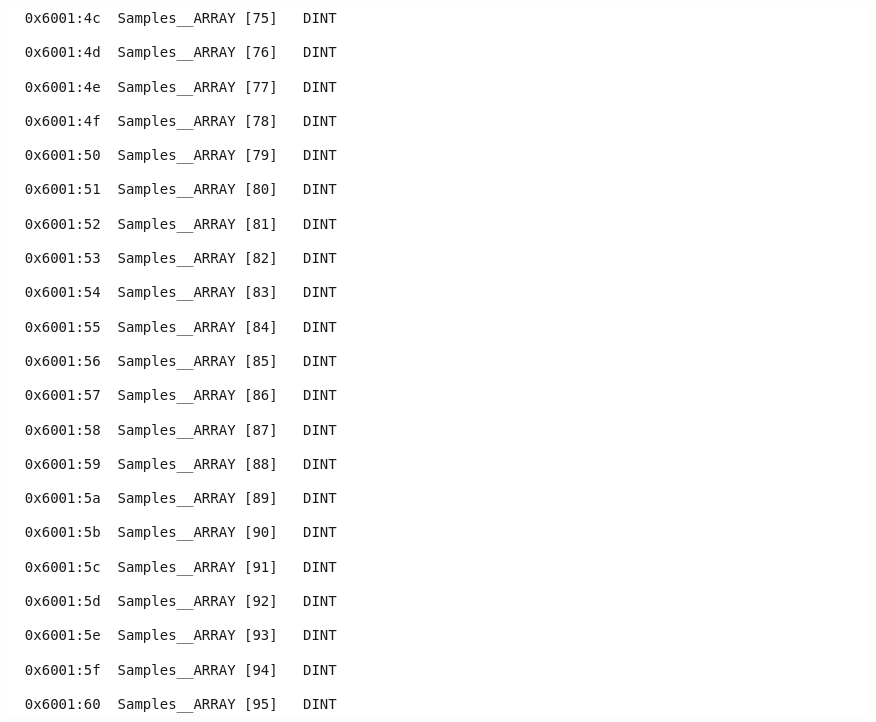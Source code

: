 </tr>
<tr>
<td colspan=5 align="left"><pre>  0x6001:4c  Samples__ARRAY [75]   DINT</pre></td>
</tr>
<tr>
<td colspan=5 align="left"><pre>  0x6001:4d  Samples__ARRAY [76]   DINT</pre></td>
</tr>
<tr>
<td colspan=5 align="left"><pre>  0x6001:4e  Samples__ARRAY [77]   DINT</pre></td>
</tr>
<tr>
<td colspan=5 align="left"><pre>  0x6001:4f  Samples__ARRAY [78]   DINT</pre></td>
</tr>
<tr>
<td colspan=5 align="left"><pre>  0x6001:50  Samples__ARRAY [79]   DINT</pre></td>
</tr>
<tr>
<td colspan=5 align="left"><pre>  0x6001:51  Samples__ARRAY [80]   DINT</pre></td>
</tr>
<tr>
<td colspan=5 align="left"><pre>  0x6001:52  Samples__ARRAY [81]   DINT</pre></td>
</tr>
<tr>
<td colspan=5 align="left"><pre>  0x6001:53  Samples__ARRAY [82]   DINT</pre></td>
</tr>
<tr>
<td colspan=5 align="left"><pre>  0x6001:54  Samples__ARRAY [83]   DINT</pre></td>
</tr>
<tr>
<td colspan=5 align="left"><pre>  0x6001:55  Samples__ARRAY [84]   DINT</pre></td>
</tr>
<tr>
<td colspan=5 align="left"><pre>  0x6001:56  Samples__ARRAY [85]   DINT</pre></td>
</tr>
<tr>
<td colspan=5 align="left"><pre>  0x6001:57  Samples__ARRAY [86]   DINT</pre></td>
</tr>
<tr>
<td colspan=5 align="left"><pre>  0x6001:58  Samples__ARRAY [87]   DINT</pre></td>
</tr>
<tr>
<td colspan=5 align="left"><pre>  0x6001:59  Samples__ARRAY [88]   DINT</pre></td>
</tr>
<tr>
<td colspan=5 align="left"><pre>  0x6001:5a  Samples__ARRAY [89]   DINT</pre></td>
</tr>
<tr>
<td colspan=5 align="left"><pre>  0x6001:5b  Samples__ARRAY [90]   DINT</pre></td>
</tr>
<tr>
<td colspan=5 align="left"><pre>  0x6001:5c  Samples__ARRAY [91]   DINT</pre></td>
</tr>
<tr>
<td colspan=5 align="left"><pre>  0x6001:5d  Samples__ARRAY [92]   DINT</pre></td>
</tr>
<tr>
<td colspan=5 align="left"><pre>  0x6001:5e  Samples__ARRAY [93]   DINT</pre></td>
</tr>
<tr>
<td colspan=5 align="left"><pre>  0x6001:5f  Samples__ARRAY [94]   DINT</pre></td>
</tr>
<tr>
<td colspan=5 align="left"><pre>  0x6001:60  Samples__ARRAY [95]   DINT</pre></td>
</tr>